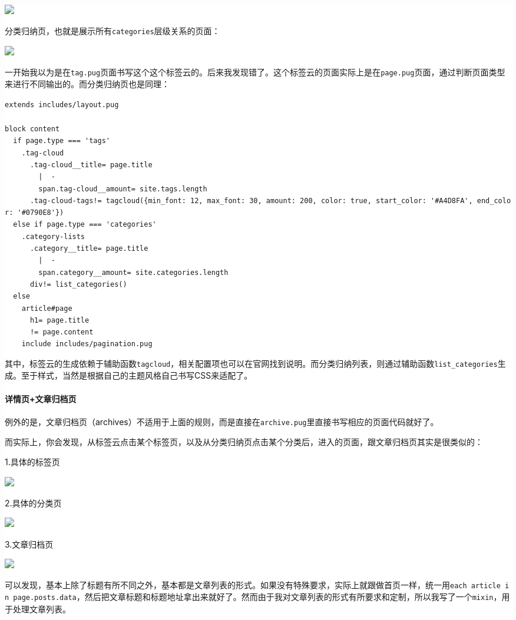 ![](https://blog-1251750343.cos.ap-beijing.myqcloud.com/8700af19ly1fjib2khkdoj21je0y20x0.jpg)

分类归纳页，也就是展示所有`categories`层级关系的页面：

![](https://blog-1251750343.cos.ap-beijing.myqcloud.com/8700af19ly1fjib7uhzo0j21jc0rydie.jpg)

一开始我以为是在`tag.pug`页面书写这个这个标签云的。后来我发现错了。这个标签云的页面实际上是在`page.pug`页面，通过判断页面类型来进行不同输出的。而分类归纳页也是同理：

```pug
extends includes/layout.pug

block content
  if page.type === 'tags'
    .tag-cloud
      .tag-cloud__title= page.title  
        |  - 
        span.tag-cloud__amount= site.tags.length
      .tag-cloud-tags!= tagcloud({min_font: 12, max_font: 30, amount: 200, color: true, start_color: '#A4D8FA', end_color: '#0790E8'})
  else if page.type === 'categories'
    .category-lists
      .category__title= page.title  
        |  - 
        span.category__amount= site.categories.length
      div!= list_categories()
  else
    article#page
      h1= page.title
      != page.content
    include includes/pagination.pug
```

其中，标签云的生成依赖于辅助函数`tagcloud`，相关配置项也可以在官网找到说明。而分类归纳列表，则通过辅助函数`list_categories`生成。至于样式，当然是根据自己的主题风格自己书写CSS来适配了。

#### 详情页+文章归档页

例外的是，文章归档页（archives）不适用于上面的规则，而是直接在`archive.pug`里直接书写相应的页面代码就好了。

而实际上，你会发现，从标签云点击某个标签页，以及从分类归纳页点击某个分类后，进入的页面，跟文章归档页其实是很类似的：

1\.具体的标签页

![](https://blog-1251750343.cos.ap-beijing.myqcloud.com/8700af19ly1fjibyqrm5gj21z211kjxf.jpg)

2\.具体的分类页

![](https://blog-1251750343.cos.ap-beijing.myqcloud.com/8700af19ly1fjibyqq731j21z212244o.jpg)

3\.文章归档页

![](https://blog-1251750343.cos.ap-beijing.myqcloud.com/8700af19ly1fjibyr0atdj21z211e447.jpg)

可以发现，基本上除了标题有所不同之外，基本都是文章列表的形式。如果没有特殊要求，实际上就跟做首页一样，统一用`each article in page.posts.data`，然后把文章标题和标题地址拿出来就好了。然而由于我对文章列表的形式有所要求和定制，所以我写了一个`mixin`，用于处理文章列表。
